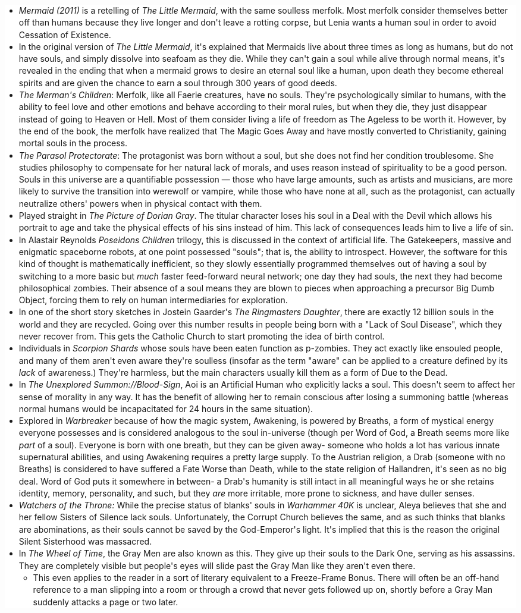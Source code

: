 -   _Mermaid (2011)_ is a retelling of _The Little Mermaid_, with the same soulless merfolk. Most merfolk consider themselves better off than humans because they live longer and don't leave a rotting corpse, but Lenia wants a human soul in order to avoid Cessation of Existence.
-   In the original version of _The Little Mermaid_, it's explained that Mermaids live about three times as long as humans, but do not have souls, and simply dissolve into seafoam as they die. While they can't gain a soul while alive through normal means, it's revealed in the ending that when a mermaid grows to desire an eternal soul like a human, upon death they become ethereal spirits and are given the chance to earn a soul through 300 years of good deeds.
-   _The Merman's Children_: Merfolk, like all Faerie creatures, have no souls. They're psychologically similar to humans, with the ability to feel love and other emotions and behave according to their moral rules, but when they die, they just disappear instead of going to Heaven or Hell. Most of them consider living a life of freedom as The Ageless to be worth it. However, by the end of the book, the merfolk have realized that The Magic Goes Away and have mostly converted to Christianity, gaining mortal souls in the process.
-   _The Parasol Protectorate_: The protagonist was born without a soul, but she does not find her condition troublesome. She studies philosophy to compensate for her natural lack of morals, and uses reason instead of spirituality to be a good person. Souls in this universe are a quantifiable possession — those who have large amounts, such as artists and musicians, are more likely to survive the transition into werewolf or vampire, while those who have none at all, such as the protagonist, can actually neutralize others' powers when in physical contact with them.
-   Played straight in _The Picture of Dorian Gray_. The titular character loses his soul in a Deal with the Devil which allows his portrait to age and take the physical effects of his sins instead of him. This lack of consequences leads him to live a life of sin.
-   In Alastair Reynolds _Poseidons Children_ trilogy, this is discussed in the context of artificial life. The Gatekeepers, massive and enigmatic spaceborne robots, at one point possessed "souls"; that is, the ability to introspect. However, the software for this kind of thought is mathematically inefficient, so they slowly essentially programmed themselves out of having a soul by switching to a more basic but _much_ faster feed-forward neural network; one day they had souls, the next they had become philosophical zombies. Their absence of a soul means they are blown to pieces when approaching a precursor Big Dumb Object, forcing them to rely on human intermediaries for exploration.
-   In one of the short story sketches in Jostein Gaarder's _The Ringmasters Daughter_, there are exactly 12 billion souls in the world and they are recycled. Going over this number results in people being born with a "Lack of Soul Disease", which they never recover from. This gets the Catholic Church to start promoting the idea of birth control.
-   Individuals in _Scorpion Shards_ whose souls have been eaten function as p-zombies. They act exactly like ensouled people, and many of them aren't even aware they're soulless (insofar as the term "aware" can be applied to a creature defined by its _lack_ of awareness.) They're harmless, but the main characters usually kill them as a form of Due to the Dead.
-   In _The Unexplored Summon://Blood-Sign_, Aoi is an Artificial Human who explicitly lacks a soul. This doesn't seem to affect her sense of morality in any way. It has the benefit of allowing her to remain conscious after losing a summoning battle (whereas normal humans would be incapacitated for 24 hours in the same situation).
-   Explored in _Warbreaker_ because of how the magic system, Awakening, is powered by Breaths, a form of mystical energy everyone possesses and is considered analogous to the soul in-universe (though per Word of God, a Breath seems more like _part_ of a soul). Everyone is born with one breath, but they can be given away- someone who holds a lot has various innate supernatural abilities, and using Awakening requires a pretty large supply. To the Austrian religion, a Drab (someone with no Breaths) is considered to have suffered a Fate Worse than Death, while to the state religion of Hallandren, it's seen as no big deal. Word of God puts it somewhere in between- a Drab's humanity is still intact in all meaningful ways he or she retains identity, memory, personality, and such, but they _are_ more irritable, more prone to sickness, and have duller senses.
-   _Watchers of the Throne:_ While the precise status of blanks' souls in _Warhammer 40K_ is unclear, Aleya believes that she and her fellow Sisters of Silence lack souls. Unfortunately, the Corrupt Church believes the same, and as such thinks that blanks are abominations, as their souls cannot be saved by the God-Emperor's light. It's implied that this is the reason the original Silent Sisterhood was massacred.
-   In _The Wheel of Time_, the Gray Men are also known as this. They give up their souls to the Dark One, serving as his assassins. They are completely visible but people's eyes will slide past the Gray Man like they aren't even there.
    -   This even applies to the reader in a sort of literary equivalent to a Freeze-Frame Bonus. There will often be an off-hand reference to a man slipping into a room or through a crowd that never gets followed up on, shortly before a Gray Man suddenly attacks a page or two later.